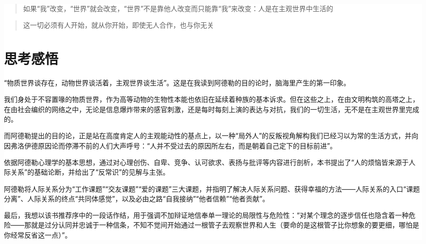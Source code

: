 >如果“我”改变，“世界”就会改变，“世界”不是靠他人改变而只能靠“我”来改变：人是在主观世界中生活的

>这一切必须有人开始，就从你开始，即使无人合作，也与你无关

# 思考感悟

“物质世界谈存在，动物世界谈活着，主观世界谈生活”。这是在我读到阿德勒的目的论时，脑海里产生的第一印象。
<br>

我们身处于不容置喙的物质世界，作为高等动物的生物性本能也依旧在延续着种族的基本诉求。但在这些之上，在由文明构筑的高塔之上，在由社会编织的网络之中，无论是信息爆炸带来的感官刺激，还是每时每刻上演的表达与对抗，我们的一切生活，无不是在主观世界里完成的。
<br>

而阿德勒提出的目的论，正是站在高度肯定人的主观能动性的基点上，以一种“局外人”的反叛视角解构我们已经习以为常的生活方式，并向因弗洛伊德原因论而停滞不前的人们大声呼号：“人并不受过去的原因所左右，而是朝着自己定下的目标前进”。
<br>

依据阿德勒心理学的基本思想，通过对心理创伤、自卑、竞争、认可欲求、表扬与批评等内容进行剖析，本书提出了“人的烦恼皆来源于人际关系”的基础论断，并给出了“反常识”的见解与主张。
<br>

阿德勒将人际关系分为“工作课题”“交友课题”“爱的课题”三大课题，并指明了解决人际关系问题、获得幸福的方法——人际关系的入口“课题分离”、人际关系的终点“共同体感觉”，以及必由之路“自我接纳”“他者信赖”“他者贡献”。
<br>

最后，我想以该书推荐序中的一段话作结，用于强调不加辩证地信奉单一理论的局限性与危险性：“对某个理念的逐步信任也隐含着一种危险——那就是过分认同并忠诚于一种信条，不知不觉间开始通过一根管子去观察世界和人生（要命的是这根管子比你想象的要更细，哪怕是你经常反省这一点）”。